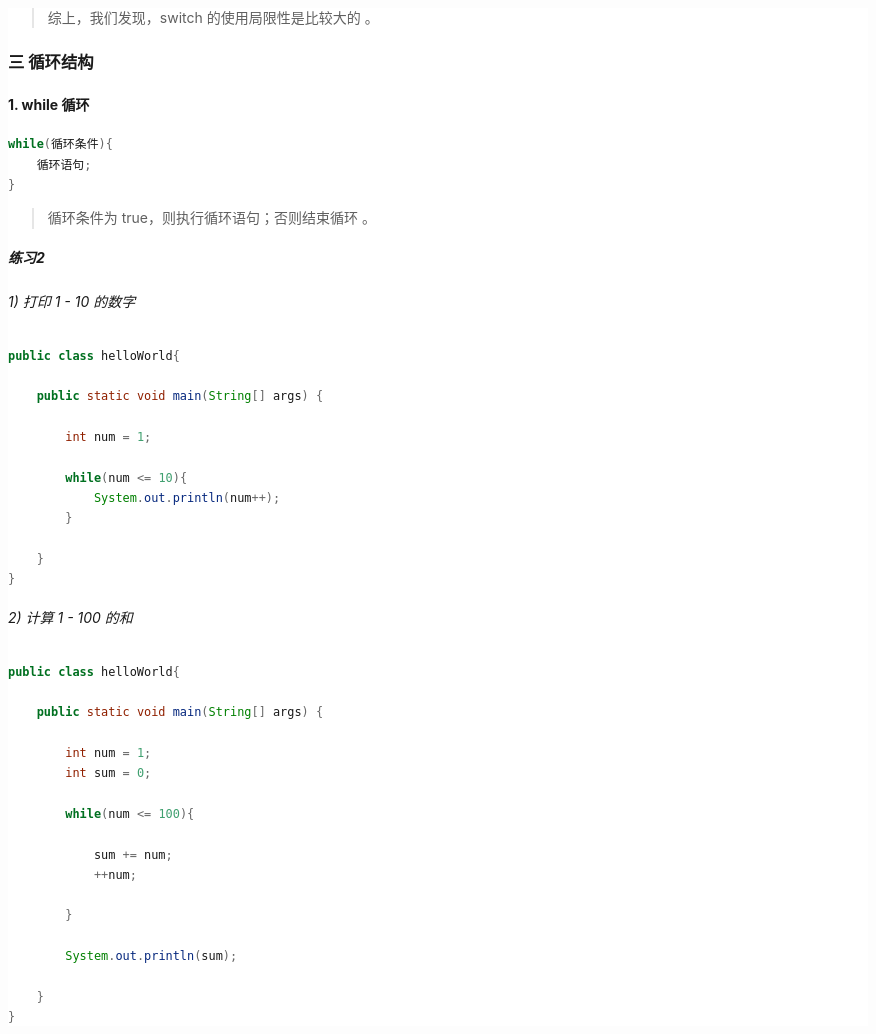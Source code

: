 > 综上，我们发现，switch 的使用局限性是比较大的 。



### 三 循环结构

#### 1. while 循环

```java
while(循环条件){
	循环语句;
}
```

> 循环条件为 true，则执行循环语句；否则结束循环 。  

##### 练习2

###### 1) 打印 1 - 10 的数字  

```java
public class helloWorld{
	
	public static void main(String[] args) {

		int num = 1;
		
		while(num <= 10){
			System.out.println(num++);
		}
		
	}
}
```

###### 2) 计算 1 - 100 的和  

```java
public class helloWorld{
	
	public static void main(String[] args) {

		int num = 1;
		int sum = 0;
		
		while(num <= 100){
			
			sum += num;
			++num;
			
		}
		
		System.out.println(sum);
		
	}
}
```
